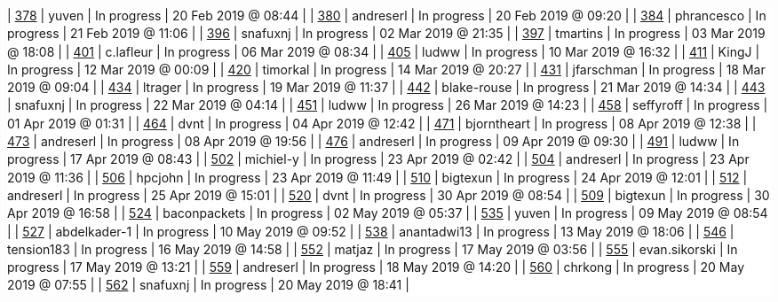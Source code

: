 | [378](https:/discourse.maas.io/t/grub-error/378)  | yuven | In progress | 20 Feb 2019 @ 08:44 |
| [380](https:/discourse.maas.io/t/using-lxc-on-a-maas-server/380)  | andreserl | In progress | 20 Feb 2019 @ 09:20 |
| [384](https:/discourse.maas.io/t/pxe-not-working-after-upgrading-to-2-5-0/384)  | phrancesco | In progress | 21 Feb 2019 @ 11:06 |
| [396](https:/discourse.maas.io/t/simple-question-hard-to-find-the-answer-how-to-change-default-user-of-deployed-machine/396)  | snafuxnj | In progress | 02 Mar 2019 @ 21:35 |
| [397](https:/discourse.maas.io/t/failing-to-achieve-symmetric-linux-raid1-for-root-file-system-on-top-of-2-identical-ssd-devices/397)  | tmartins | In progress | 03 Mar 2019 @ 18:08 |
| [401](https:/discourse.maas.io/t/problems-with-deployment-scripts/401)  | c.lafleur | In progress | 06 Mar 2019 @ 08:34 |
| [405](https:/discourse.maas.io/t/do-not-create-swap-img-file/405)  | ludww | In progress | 10 Mar 2019 @ 16:32 |
| [411](https:/discourse.maas.io/t/2-minutes-to-miiidnight-but-no-2-minutes-waiting-for-network-to-get-configured-each-maas-commission-stage-failed-deployments/411)  | KingJ | In progress | 12 Mar 2019 @ 00:09 |
| [420](https:/discourse.maas.io/t/efi-boot-error-message-grubx64-efi-not-found/420)  | timorkal | In progress | 14 Mar 2019 @ 20:27 |
| [431](https:/discourse.maas.io/t/puppet-and-ldap-integration/431)  | jfarschman | In progress | 18 Mar 2019 @ 09:04 |
| [434](https:/discourse.maas.io/t/maas-failing-to-commission-hp-proliant-dl385-g7-amd-opteron-6172/434)  | ltrager | In progress | 19 Mar 2019 @ 11:37 |
| [442](https:/discourse.maas.io/t/dhcp-bootp-pxe-not-working/442)  | blake-rouse | In progress | 21 Mar 2019 @ 14:34 |
| [443](https:/discourse.maas.io/t/maas-dhcpd-wont-start/443)  | snafuxnj | In progress | 22 Mar 2019 @ 04:14 |
| [451](https:/discourse.maas.io/t/server-stuck-at-boot-when-i-set-var-on-different-disk/451)  | ludww | In progress | 26 Mar 2019 @ 14:23 |
| [458](https:/discourse.maas.io/t/boot-from-cd-to-maas/458)  | seffyroff | In progress | 01 Apr 2019 @ 01:31 |
| [464](https:/discourse.maas.io/t/adding-storage-to-deployed-machine/464)  | dvnt | In progress | 04 Apr 2019 @ 12:42 |
| [471](https:/discourse.maas.io/t/maas-on-rented-servers/471)  | bjorntheart | In progress | 08 Apr 2019 @ 12:38 |
| [473](https:/discourse.maas.io/t/migrating-machines-between-maas-instances/473)  | andreserl | In progress | 08 Apr 2019 @ 19:56 |
| [476](https:/discourse.maas.io/t/maas-and-esxi/476)  | andreserl | In progress | 09 Apr 2019 @ 09:30 |
| [491](https:/discourse.maas.io/t/configure-netplan-after-deployment/491)  | ludww | In progress | 17 Apr 2019 @ 08:43 |
| [502](https:/discourse.maas.io/t/upgrade-maas-from-2-4-to-2-5-version/502)  | michiel-y | In progress | 23 Apr 2019 @ 02:42 |
| [504](https:/discourse.maas.io/t/i-have-to-make-a-maas-project/504)  | andreserl | In progress | 23 Apr 2019 @ 11:36 |
| [506](https:/discourse.maas.io/t/maas-login-403-forbidden/506)  | hpcjohn | In progress | 23 Apr 2019 @ 11:49 |
| [510](https:/discourse.maas.io/t/setting-up-an-upstream-dns-for-external-dns-resolution/510)  | bigtexun | In progress | 24 Apr 2019 @ 12:01 |
| [512](https:/discourse.maas.io/t/redfish-power-driver-quirks/512)  | andreserl | In progress | 25 Apr 2019 @ 15:01 |
| [520](https:/discourse.maas.io/t/dhcp-multiple-rack-controllers/520)  | dvnt | In progress | 30 Apr 2019 @ 08:54 |
| [509](https:/discourse.maas.io/t/maas-failing-to-deploy-on-nvme-boot-device-on-2-3-with-centos-storage-is-unsupported-in-2-3/509)  | bigtexun | In progress | 30 Apr 2019 @ 16:58 |
| [524](https:/discourse.maas.io/t/deploying-debian-images/524)  | baconpackets | In progress | 02 May 2019 @ 05:37 |
| [535](https:/discourse.maas.io/t/secure-erase-lasting-over-an-hour/535)  | yuven | In progress | 09 May 2019 @ 08:54 |
| [527](https:/discourse.maas.io/t/run-script-post-installation/527)  | abdelkader-1 | In progress | 10 May 2019 @ 09:52 |
| [538](https:/discourse.maas.io/t/pxe-boot-over-trunk-port-at-the-switch/538)  | anantadwi13 | In progress | 13 May 2019 @ 18:06 |
| [546](https:/discourse.maas.io/t/script-to-user-data-not-working/546)  | tension183 | In progress | 16 May 2019 @ 14:58 |
| [552](https:/discourse.maas.io/t/change-machine-owner-without-reprovisioning/552)  | matjaz | In progress | 17 May 2019 @ 03:56 |
| [555](https:/discourse.maas.io/t/uefi-booting-on-disks-other-than-dev-sda-using-custom-images/555)  | evan.sikorski | In progress | 17 May 2019 @ 13:21 |
| [559](https:/discourse.maas.io/t/maas-2-4-after-reboot-dhcp-down/559)  | andreserl | In progress | 18 May 2019 @ 14:20 |
| [560](https:/discourse.maas.io/t/deploying-custom-images/560)  | chrkong | In progress | 20 May 2019 @ 07:55 |
| [562](https:/discourse.maas.io/t/maas-pool-functional-deployment/562)  | snafuxnj | In progress | 20 May 2019 @ 18:41 |